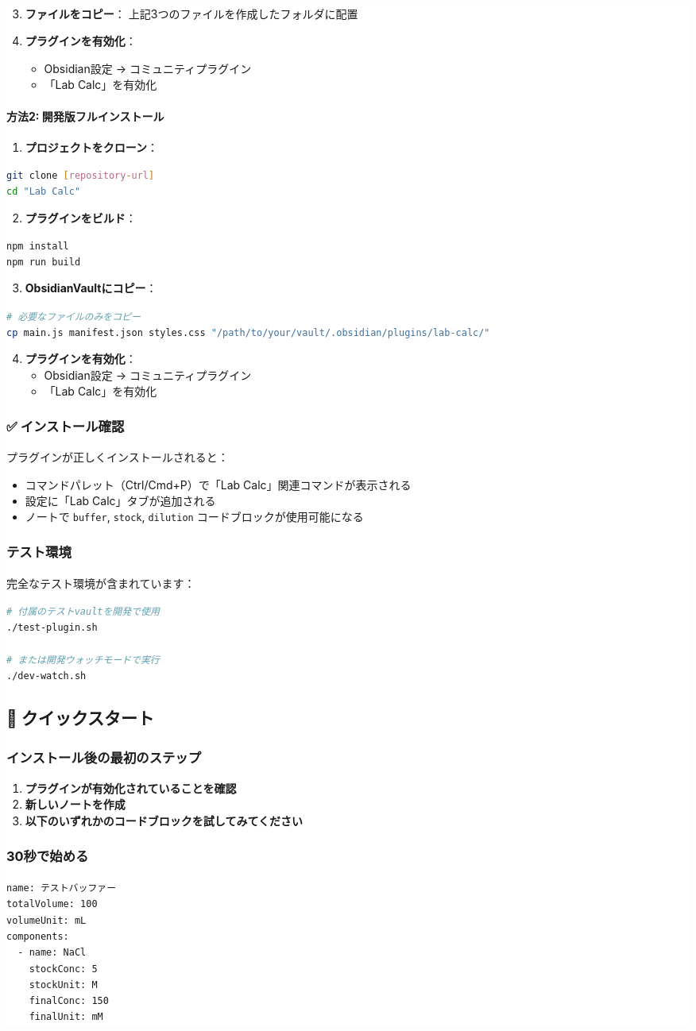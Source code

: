 3. **ファイルをコピー**：
   上記3つのファイルを作成したフォルダに配置

4. **プラグインを有効化**：
   - Obsidian設定 → コミュニティプラグイン
   - 「Lab Calc」を有効化

#### 方法2: 開発版フルインストール
1. **プロジェクトをクローン**：
```bash
git clone [repository-url]
cd "Lab Calc"
```

2. **プラグインをビルド**：
```bash
npm install
npm run build
```

3. **ObsidianVaultにコピー**：
```bash
# 必要なファイルのみをコピー
cp main.js manifest.json styles.css "/path/to/your/vault/.obsidian/plugins/lab-calc/"
```

4. **プラグインを有効化**：
   - Obsidian設定 → コミュニティプラグイン
   - 「Lab Calc」を有効化

### ✅ インストール確認
プラグインが正しくインストールされると：
- コマンドパレット（Ctrl/Cmd+P）で「Lab Calc」関連コマンドが表示される
- 設定に「Lab Calc」タブが追加される
- ノートで `buffer`, `stock`, `dilution` コードブロックが使用可能になる

### テスト環境
完全なテスト環境が含まれています：
```bash
# 付属のテストvaultを開発で使用
./test-plugin.sh

# または開発ウォッチモードで実行
./dev-watch.sh
```

## 🎯 クイックスタート

### インストール後の最初のステップ
1. **プラグインが有効化されていることを確認**
2. **新しいノートを作成**
3. **以下のいずれかのコードブロックを試してみてください**

### 30秒で始める
```buffer
name: テストバッファー
totalVolume: 100
volumeUnit: mL
components:
  - name: NaCl
    stockConc: 5
    stockUnit: M
    finalConc: 150
    finalUnit: mM
```
